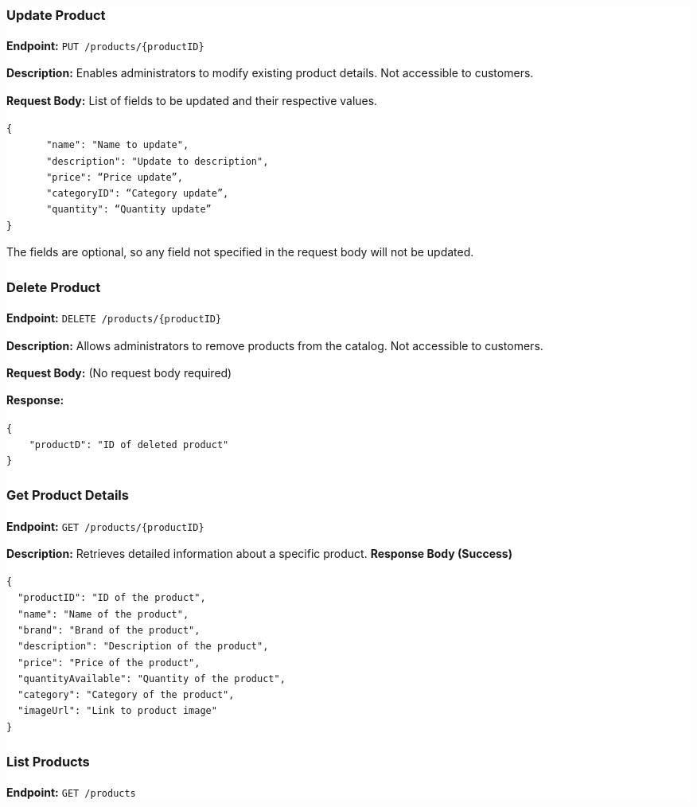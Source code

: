 ### Update Product
**Endpoint:** `PUT /products/{productID}`

**Description:** Enables administrators to modify existing product details. Not accessible to customers.

**Request Body:** 
List of fields to be updated and their respective values.
```
{
       "name": "Name to update",
       "description": "Update to description",
       "price": “Price update”,
       "categoryID": “Category update”,
       "quantity": “Quantity update”
}
```

The fields are optional, so any field not specified in the request body will not be updated.

### Delete Product
**Endpoint:** `DELETE /products/{productID}`

**Description:** Allows administrators to remove products from the catalog. Not accessible to customers.

**Request Body:** (No request body required)

**Response:**
```
{
    "productD": "ID of deleted product"
}
```

### Get Product Details
**Endpoint:** `GET /products/{productID}`

**Description:** Retrieves detailed information about a specific product.
**Response Body (Success)**
```
{  
  "productID": "ID of the product",
  "name": "Name of the product",
  "brand": "Brand of the product",
  "description": "Description of the product",
  "price": "Price of the product",
  "quantityAvailable": "Quantity of the product",
  "category": "Category of the product",
  "imageUrl": "Link to product image"
}
```

### List Products
**Endpoint:** `GET /products`
